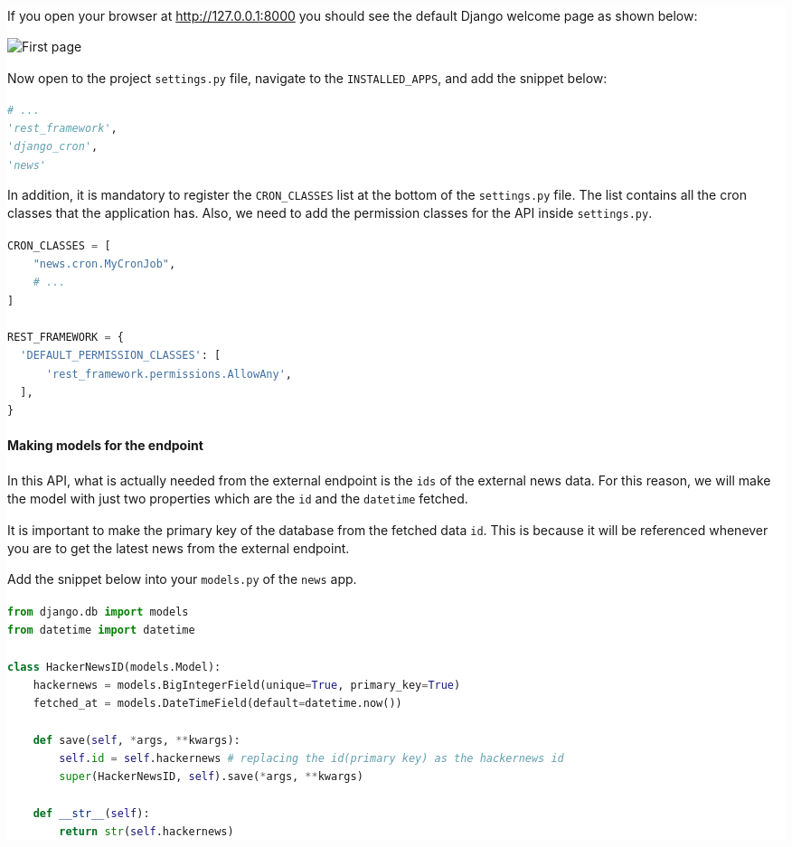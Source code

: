 If you open your browser at <http://127.0.0.1:8000> you should see the default Django welcome page as shown below:

![First page](/engineering-education/job-scheduling-with-django-cron/firstpage.png)

Now open to the project `settings.py` file, navigate to the `INSTALLED_APPS`, and add the snippet below:

```python
# ...
'rest_framework',
'django_cron',
'news'
```

In addition, it is mandatory to register the `CRON_CLASSES` list at the bottom of the `settings.py` file. The list contains all the cron classes that the application has. Also, we need to add the permission classes for the API inside `settings.py`. 

```python
CRON_CLASSES = [
    "news.cron.MyCronJob",
    # ...
]

REST_FRAMEWORK = {
  'DEFAULT_PERMISSION_CLASSES': [
      'rest_framework.permissions.AllowAny',
  ],
}
```

#### Making models for the endpoint
In this API, what is actually needed from the external endpoint is the `ids` of the external news data. For this reason, we will make the model with just two properties which are the `id` and the `datetime` fetched.

It is important to make the primary key of the database from the fetched data `id`. This is because it will be referenced whenever you are to get the latest news from the external endpoint.

Add the snippet below into your `models.py` of the `news` app.

```python
from django.db import models
from datetime import datetime

class HackerNewsID(models.Model):
    hackernews = models.BigIntegerField(unique=True, primary_key=True)
    fetched_at = models.DateTimeField(default=datetime.now())

    def save(self, *args, **kwargs):
        self.id = self.hackernews # replacing the id(primary key) as the hackernews id
        super(HackerNewsID, self).save(*args, **kwargs)

    def __str__(self):
        return str(self.hackernews)
```
